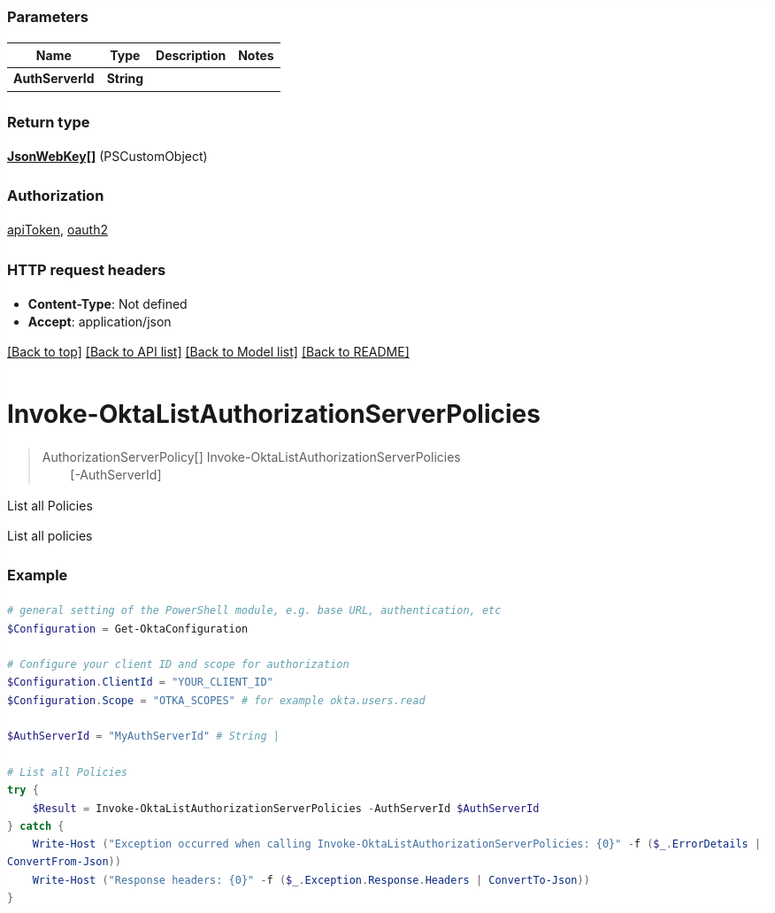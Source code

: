 ### Parameters

Name | Type | Description  | Notes
------------- | ------------- | ------------- | -------------
 **AuthServerId** | **String**|  | 

### Return type

[**JsonWebKey[]**](JsonWebKey.md) (PSCustomObject)

### Authorization

[apiToken](../README.md#apiToken), [oauth2](../README.md#oauth2)

### HTTP request headers

 - **Content-Type**: Not defined
 - **Accept**: application/json

[[Back to top]](#) [[Back to API list]](../README.md#documentation-for-api-endpoints) [[Back to Model list]](../README.md#documentation-for-models) [[Back to README]](../README.md)

<a id="Invoke-OktaListAuthorizationServerPolicies"></a>
# **Invoke-OktaListAuthorizationServerPolicies**
> AuthorizationServerPolicy[] Invoke-OktaListAuthorizationServerPolicies<br>
> &nbsp;&nbsp;&nbsp;&nbsp;&nbsp;&nbsp;&nbsp;&nbsp;[-AuthServerId] <String><br>

List all Policies

List all policies

### Example
```powershell
# general setting of the PowerShell module, e.g. base URL, authentication, etc
$Configuration = Get-OktaConfiguration

# Configure your client ID and scope for authorization
$Configuration.ClientId = "YOUR_CLIENT_ID"
$Configuration.Scope = "OTKA_SCOPES" # for example okta.users.read

$AuthServerId = "MyAuthServerId" # String | 

# List all Policies
try {
    $Result = Invoke-OktaListAuthorizationServerPolicies -AuthServerId $AuthServerId
} catch {
    Write-Host ("Exception occurred when calling Invoke-OktaListAuthorizationServerPolicies: {0}" -f ($_.ErrorDetails | ConvertFrom-Json))
    Write-Host ("Response headers: {0}" -f ($_.Exception.Response.Headers | ConvertTo-Json))
}
```
